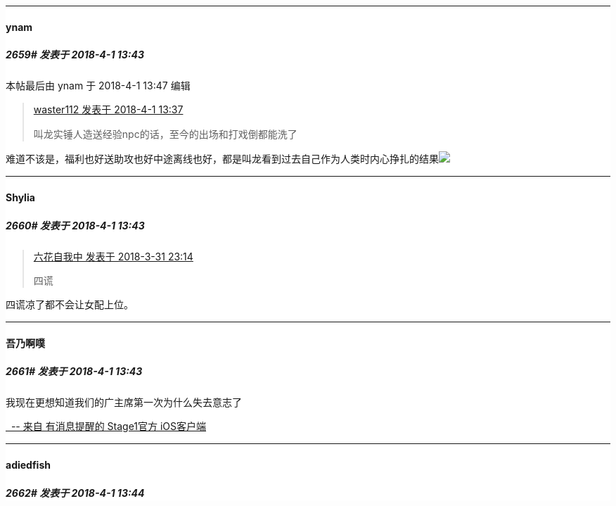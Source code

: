 





-----

####  ynam  
##### 2659#       发表于 2018-4-1 13:43



 本帖最后由 ynam 于 2018-4-1 13:47 编辑 
<blockquote><a href="httphttps://bbs.saraba1st.com/2b/forum.php?mod=redirect&amp;goto=findpost&amp;pid=39055995&amp;ptid=1594613" target="_blank">waster112 发表于 2018-4-1 13:37</a>

叫龙实锤人造送经验npc的话，至今的出场和打戏倒都能洗了</blockquote>
难道不该是，福利也好送助攻也好中途离线也好，都是叫龙看到过去自己作为人类时内心挣扎的结果<img src="https://static.saraba1st.com/image/smiley/face2017/144.png" referrerpolicy="no-referrer">







-----

####  Shylia  
##### 2660#       发表于 2018-4-1 13:43



<blockquote><a href="httphttps://bbs.saraba1st.com/2b/forum.php?mod=redirect&amp;goto=findpost&amp;pid=39049465&amp;ptid=1594613" target="_blank">六花自我中 发表于 2018-3-31 23:14</a>

四谎</blockquote>
四谎凉了都不会让女配上位。







-----

####  吾乃啊噗  
##### 2661#       发表于 2018-4-1 13:43




我现在更想知道我们的广主席第一次为什么失去意志了

[  -- 来自 有消息提醒的 Stage1官方 iOS客户端](https://itunes.apple.com/fi/app/saraba1st/id1221237470?mt=8)







-----

####  adiedfish  
##### 2662#       发表于 2018-4-1 13:44
